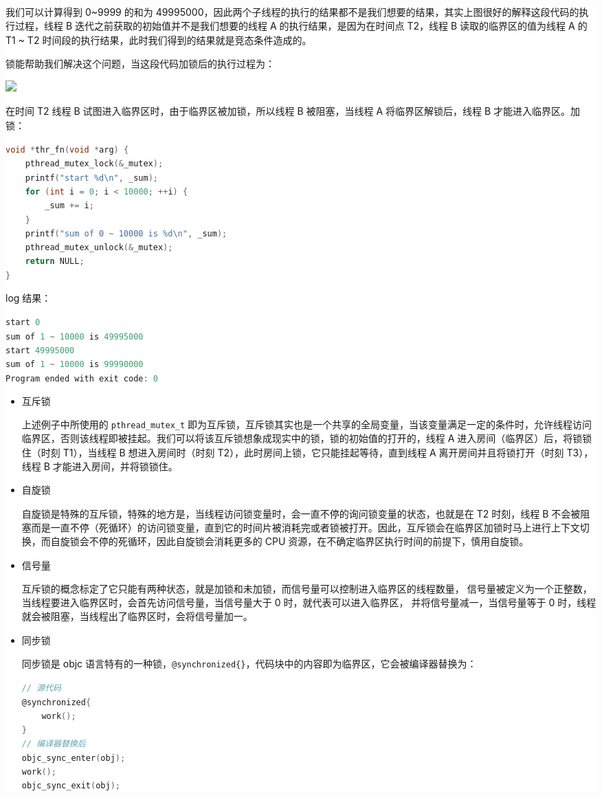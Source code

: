 我们可以计算得到 0~9999 的和为 49995000，因此两个子线程的执行的结果都不是我们想要的结果，其实上图很好的解释这段代码的执行过程，线程 B 迭代之前获取的初始值并不是我们想要的线程 A 的执行结果，是因为在时间点 T2，线程 B 读取的临界区的值为线程 A 的 T1 ~ T2 时间段的执行结果，此时我们得到的结果就是竞态条件造成的。

锁能帮助我们解决这个问题，当这段代码加锁后的执行过程为：

![](https://upload-images.jianshu.io/upload_images/5314152-a6f1fe1e040563fe.png?imageMogr2/auto-orient/strip%7CimageView2/2/w/1240)

在时间 T2 线程 B 试图进入临界区时，由于临界区被加锁，所以线程 B 被阻塞，当线程 A 将临界区解锁后，线程 B 才能进入临界区。加锁：

```c
void *thr_fn(void *arg) {
 	pthread_mutex_lock(&_mutex);
    printf("start %d\n", _sum);
    for (int i = 0; i < 10000; ++i) {
        _sum += i;
    }
	printf("sum of 0 ~ 10000 is %d\n", _sum);
    pthread_mutex_unlock(&_mutex);
    return NULL;
}

```

log 结果：

```c
start 0
sum of 1 ~ 10000 is 49995000
start 49995000
sum of 1 ~ 10000 is 99990000
Program ended with exit code: 0
```

- 互斥锁

  上述例子中所使用的 `pthread_mutex_t` 即为互斥锁，互斥锁其实也是一个共享的全局变量，当该变量满足一定的条件时，允许线程访问临界区，否则该线程即被挂起。我们可以将该互斥锁想象成现实中的锁，锁的初始值的打开的，线程 A 进入房间（临界区）后，将锁锁住（时刻 T1），当线程 B 想进入房间时（时刻 T2），此时房间上锁，它只能挂起等待，直到线程 A 离开房间并且将锁打开（时刻 T3），线程 B 才能进入房间，并将锁锁住。

- 自旋锁

  自旋锁是特殊的互斥锁，特殊的地方是，当线程访问锁变量时，会一直不停的询问锁变量的状态，也就是在 T2 时刻，线程 B 不会被阻塞而是一直不停（死循环）的访问锁变量，直到它的时间片被消耗完或者锁被打开。因此，互斥锁会在临界区加锁时马上进行上下文切换，而自旋锁会不停的死循环，因此自旋锁会消耗更多的 CPU 资源，在不确定临界区执行时间的前提下，慎用自旋锁。

- 信号量

  互斥锁的概念标定了它只能有两种状态，就是加锁和未加锁，而信号量可以控制进入临界区的线程数量， 信号量被定义为一个正整数，当线程要进入临界区时，会首先访问信号量，当信号量大于 0 时，就代表可以进入临界区， 并将信号量减一，当信号量等于 0 时，线程就会被阻塞，当线程出了临界区时，会将信号量加一。

- 同步锁

  同步锁是 objc 语言特有的一种锁，`@synchronized{}`，代码块中的内容即为临界区，它会被编译器替换为：

  ```c
  // 源代码
  @synchronized{
      work();
  }
  // 编译器替换后
  objc_sync_enter(obj);
  work();
  objc_sync_exit(obj);
  ```
